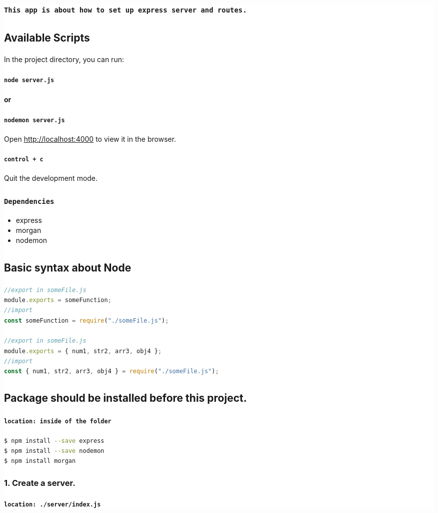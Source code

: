 ### `This app is about how to set up express server and routes.`

## Available Scripts

In the project directory, you can run:

#### `node server.js`

#### or

#### `nodemon server.js`

Open [http://localhost:4000](http://localhost:4000) to view it in the browser.

#### `control + c`

Quit the development mode.

### `Dependencies`

- express
- morgan
- nodemon

## Basic syntax about Node

```js
//export in someFile.js
module.exports = someFunction;
//import
const someFunction = require("./someFile.js");

//export in someFile.js
module.exports = { num1, str2, arr3, obj4 };
//import
const { num1, str2, arr3, obj4 } = require("./someFile.js");
```

## Package should be installed before this project.

#### `location: inside of the folder`

```bash
$ npm install --save express
$ npm install --save nodemon
$ npm install morgan
```

### 1. Create a server.

#### `location: ./server/index.js`

